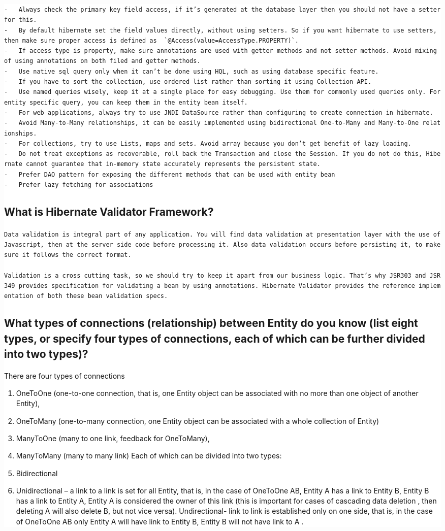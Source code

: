     -   Always check the primary key field access, if it’s generated at the database layer then you should not have a setter for this.
    -   By default hibernate set the field values directly, without using setters. So if you want hibernate to use setters, then make sure proper access is defined as  `@Access(value=AccessType.PROPERTY)`.
    -   If access type is property, make sure annotations are used with getter methods and not setter methods. Avoid mixing of using annotations on both filed and getter methods.
    -   Use native sql query only when it can’t be done using HQL, such as using database specific feature.
    -   If you have to sort the collection, use ordered list rather than sorting it using Collection API.
    -   Use named queries wisely, keep it at a single place for easy debugging. Use them for commonly used queries only. For entity specific query, you can keep them in the entity bean itself.
    -   For web applications, always try to use JNDI DataSource rather than configuring to create connection in hibernate.
    -   Avoid Many-to-Many relationships, it can be easily implemented using bidirectional One-to-Many and Many-to-One relationships.
    -   For collections, try to use Lists, maps and sets. Avoid array because you don’t get benefit of lazy loading.
    -   Do not treat exceptions as recoverable, roll back the Transaction and close the Session. If you do not do this, Hibernate cannot guarantee that in-memory state accurately represents the persistent state.
    -   Prefer DAO pattern for exposing the different methods that can be used with entity bean
    -   Prefer lazy fetching for associations

## What is Hibernate Validator Framework?
    Data validation is integral part of any application. You will find data validation at presentation layer with the use of Javascript, then at the server side code before processing it. Also data validation occurs before persisting it, to make sure it follows the correct format.
    
    Validation is a cross cutting task, so we should try to keep it apart from our business logic. That’s why JSR303 and JSR349 provides specification for validating a bean by using annotations. Hibernate Validator provides the reference implementation of both these bean validation specs.
    
## What types of connections (relationship) between Entity do you know (list eight types, or specify four types of connections, each of which can be further divided into two types)?

There are four types of connections

1. OneToOne (one-to-one connection, that is, one Entity object can be associated with no more than one object of another Entity),

2.  OneToMany (one-to-many connection, one Entity object can be associated with a whole collection of Entity)
3.  ManyToOne (many to one link, feedback for OneToMany),
4.  ManyToMany (many to many link) Each of which can be divided into two types:
5.  Bidirectional
6.  Unidirectional – a link to a link is set for all Entity, that is, in the case of OneToOne AB, Entity A has a link to Entity B, Entity B has a link to Entity A, Entity A is considered the owner of this link (this is important for cases of cascading data deletion , then deleting A will also delete B, but not vice versa). Undirectional- link to link is established only on one side, that is, in the case of OneToOne AB only Entity A will have link to Entity B, Entity B will not have link to A .
